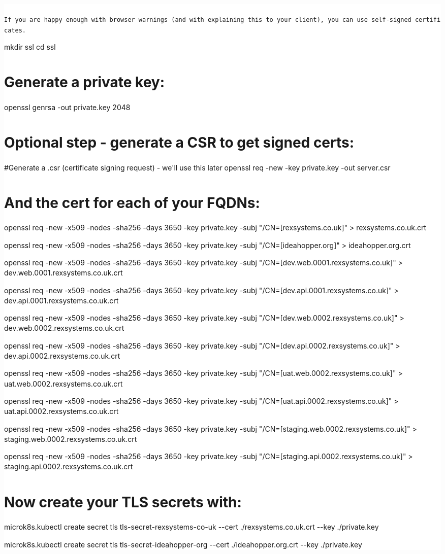 ```

If you are happy enough with browser warnings (and with explaining this to your client), you can use self-signed certificates. 

```
mkdir ssl
cd ssl
# Generate a private key:
openssl genrsa -out private.key 2048

# Optional step - generate a CSR to get signed certs:
#Generate a .csr (certificate signing request) - we'll use this later
openssl req -new -key private.key -out server.csr​

# And the cert for each of your FQDNs:
openssl req -new -x509 -nodes -sha256 -days 3650 -key private.key -subj "/CN=[rexsystems.co.uk]" > rexsystems.co.uk.crt

openssl req -new -x509 -nodes -sha256 -days 3650 -key private.key -subj "/CN=[ideahopper.org]" > ideahopper.org.crt

openssl req -new -x509 -nodes -sha256 -days 3650 -key private.key -subj "/CN=[dev.web.0001.rexsystems.co.uk]" > dev.web.0001.rexsystems.co.uk.crt

openssl req -new -x509 -nodes -sha256 -days 3650 -key private.key -subj "/CN=[dev.api.0001.rexsystems.co.uk]" > dev.api.0001.rexsystems.co.uk.crt

openssl req -new -x509 -nodes -sha256 -days 3650 -key private.key -subj "/CN=[dev.web.0002.rexsystems.co.uk]" > dev.web.0002.rexsystems.co.uk.crt

openssl req -new -x509 -nodes -sha256 -days 3650 -key private.key -subj "/CN=[dev.api.0002.rexsystems.co.uk]" > dev.api.0002.rexsystems.co.uk.crt

openssl req -new -x509 -nodes -sha256 -days 3650 -key private.key -subj "/CN=[uat.web.0002.rexsystems.co.uk]" > uat.web.0002.rexsystems.co.uk.crt

openssl req -new -x509 -nodes -sha256 -days 3650 -key private.key -subj "/CN=[uat.api.0002.rexsystems.co.uk]" > uat.api.0002.rexsystems.co.uk.crt

openssl req -new -x509 -nodes -sha256 -days 3650 -key private.key -subj "/CN=[staging.web.0002.rexsystems.co.uk]" > staging.web.0002.rexsystems.co.uk.crt

openssl req -new -x509 -nodes -sha256 -days 3650 -key private.key -subj "/CN=[staging.api.0002.rexsystems.co.uk]" > staging.api.0002.rexsystems.co.uk.crt

# Now create your TLS secrets with:
microk8s.kubectl create secret tls tls-secret-rexsystems-co-uk --cert ./rexsystems.co.uk.crt --key ./private.key

microk8s.kubectl create secret tls tls-secret-ideahopper-org --cert ./ideahopper.org.crt --key ./private.key
